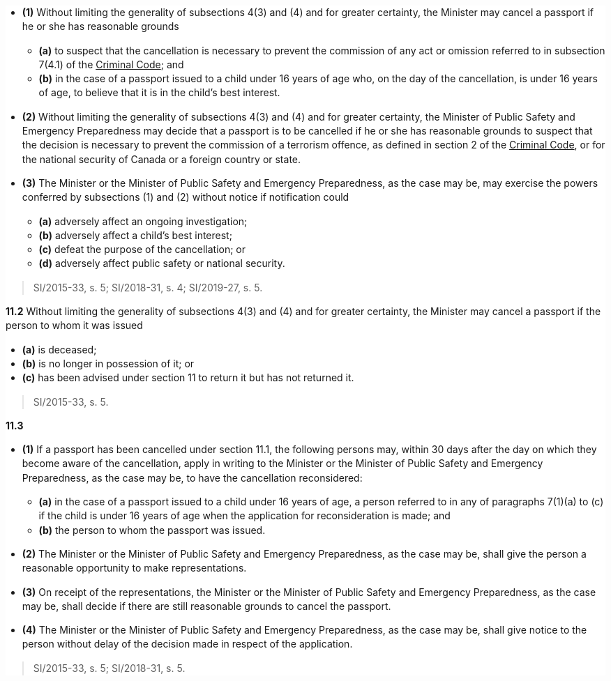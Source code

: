 - **(1)** Without limiting the generality of subsections 4(3) and (4) and for greater certainty, the Minister may cancel a passport if he or she has reasonable grounds
	- **(a)** to suspect that the cancellation is necessary to prevent the commission of any act or omission referred to in subsection 7(4.1) of the [Criminal Code](/en/Acts/Revised%20Statutes%20of%20Canada/C/C-46.md); and
	- **(b)** in the case of a passport issued to a child under 16 years of age who, on the day of the cancellation, is under 16 years of age, to believe that it is in the child’s best interest.

- **(2)** Without limiting the generality of subsections 4(3) and (4) and for greater certainty, the Minister of Public Safety and Emergency Preparedness may decide that a passport is to be cancelled if he or she has reasonable grounds to suspect that the decision is necessary to prevent the commission of a terrorism offence, as defined in section 2 of the [Criminal Code](/en/Acts/Revised%20Statutes%20of%20Canada/C/C-46.md), or for the national security of Canada or a foreign country or state.

- **(3)** The Minister or the Minister of Public Safety and Emergency Preparedness, as the case may be, may exercise the powers conferred by subsections (1) and (2) without notice if notification could
	- **(a)** adversely affect an ongoing investigation;
	- **(b)** adversely affect a child’s best interest;
	- **(c)** defeat the purpose of the cancellation; or
	- **(d)** adversely affect public safety or national security.
> SI/2015-33, s. 5; SI/2018-31, s. 4; SI/2019-27, s. 5.




**11.2** Without limiting the generality of subsections 4(3) and (4) and for greater certainty, the Minister may cancel a passport if the person to whom it was issued
- **(a)** is deceased;
- **(b)** is no longer in possession of it; or
- **(c)** has been advised under section 11 to return it but has not returned it.
> SI/2015-33, s. 5.




**11.3** 

- **(1)** If a passport has been cancelled under section 11.1, the following persons may, within 30 days after the day on which they become aware of the cancellation, apply in writing to the Minister or the Minister of Public Safety and Emergency Preparedness, as the case may be, to have the cancellation reconsidered:
	- **(a)** in the case of a passport issued to a child under 16 years of age, a person referred to in any of paragraphs 7(1)(a) to (c) if the child is under 16 years of age when the application for reconsideration is made; and
	- **(b)** the person to whom the passport was issued.

- **(2)** The Minister or the Minister of Public Safety and Emergency Preparedness, as the case may be, shall give the person a reasonable opportunity to make representations.

- **(3)** On receipt of the representations, the Minister or the Minister of Public Safety and Emergency Preparedness, as the case may be, shall decide if there are still reasonable grounds to cancel the passport.

- **(4)** The Minister or the Minister of Public Safety and Emergency Preparedness, as the case may be, shall give notice to the person without delay of the decision made in respect of the application.
> SI/2015-33, s. 5; SI/2018-31, s. 5.
